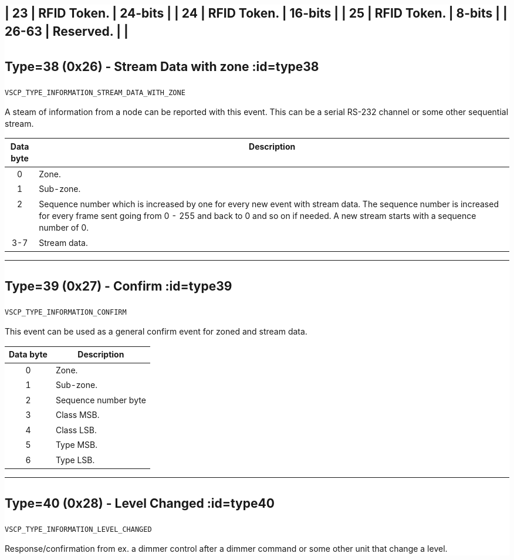  | 23    | RFID Token.                                                                                                                     | 24-bits  | 
 | 24    | RFID Token.                                                                                                                     | 16-bits  | 
 | 25    | RFID Token.                                                                                                                     | 8-bits   | 
 | 26-63 | Reserved.                         |          | 
----

## Type=38 (0x26) - Stream Data with zone :id=type38
```
VSCP_TYPE_INFORMATION_STREAM_DATA_WITH_ZONE
```
A steam of information from a node can be reported with this event. This can be a serial RS-232 channel or some other sequential stream. 

 | Data byte | Description                                                                                                                                                                                                                                  | 
 | :---------: | -----------                                                                                                                                                                                                                                  | 
 | 0         | Zone.                                                                                                                                                                                                                                        | 
 | 1         | Sub-zone.                                                                                                                                                                                                                                    | 
 | 2         | Sequence number which is increased by one for every new event with stream data. The sequence number is increased for every frame sent going from 0 - 255 and back to 0 and so on if needed. A new stream starts with a sequence number of 0. | 
 | 3-7       | Stream data.                                                                                                                                                                                                                                | 

----

## Type=39 (0x27) - Confirm :id=type39
```
VSCP_TYPE_INFORMATION_CONFIRM
```
This event can be used as a general confirm event for zoned and stream data. 

 | Data byte | Description             | 
 | :---------: | -----------           | 
 | 0         | Zone.                   | 
 | 1         | Sub-zone.               | 
 | 2         | Sequence number byte    |
 | 3         | Class MSB.              | 
 | 4         | Class LSB.              | 
 | 5         | Type MSB.               | 
 | 6         | Type LSB.               | 

----

## Type=40 (0x28) - Level Changed :id=type40
```
VSCP_TYPE_INFORMATION_LEVEL_CHANGED
```
Response/confirmation from ex. a dimmer control after a dimmer command or some other unit that change a level. 

